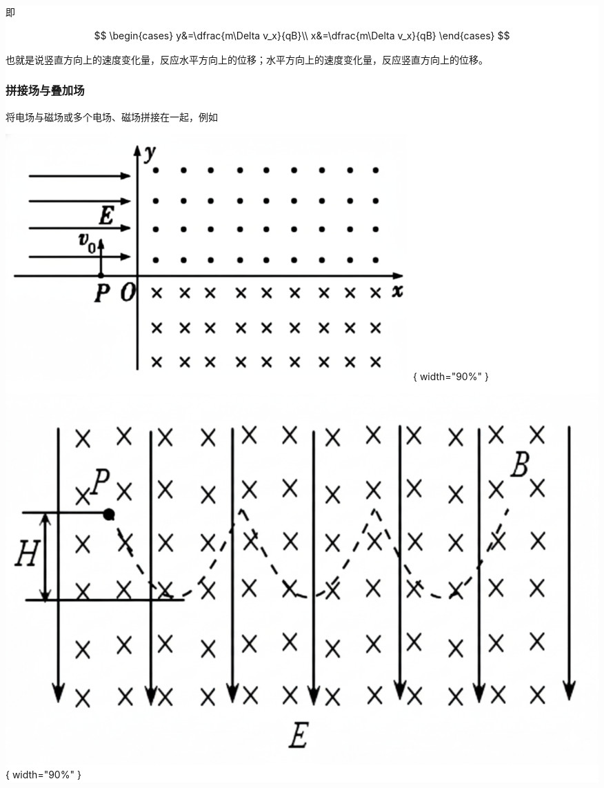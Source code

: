 即

$$
\begin{cases}
y&=\dfrac{m\Delta v_x}{qB}\\
x&=\dfrac{m\Delta v_x}{qB}
\end{cases}
$$

也就是说竖直方向上的速度变化量，反应水平方向上的位移；水平方向上的速度变化量，反应竖直方向上的位移。

### 拼接场与叠加场

将电场与磁场或多个电场、磁场拼接在一起，例如

<div class="grid" markdown>

![alt text](image-33.png){ width="90%" }

![alt text](image-35.png){ width="90%" }
